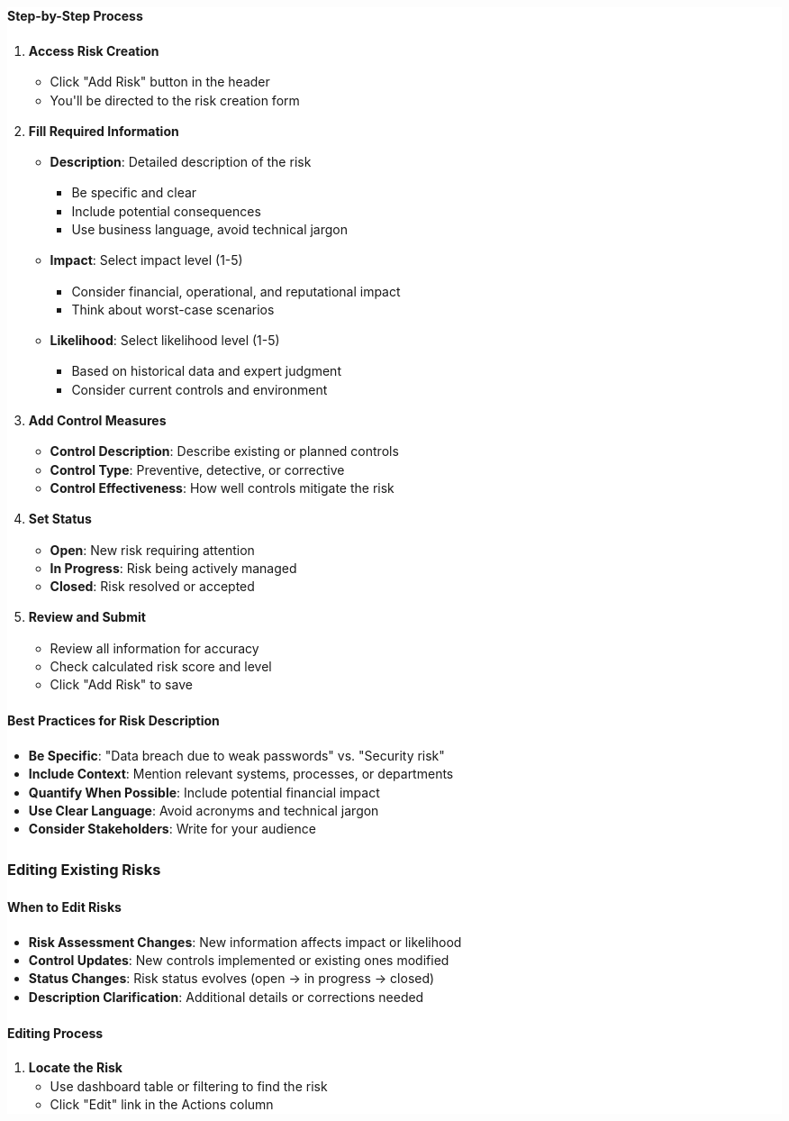 #### Step-by-Step Process

1. **Access Risk Creation**
   - Click "Add Risk" button in the header
   - You'll be directed to the risk creation form

2. **Fill Required Information**
   - **Description**: Detailed description of the risk
     - Be specific and clear
     - Include potential consequences
     - Use business language, avoid technical jargon
   
   - **Impact**: Select impact level (1-5)
     - Consider financial, operational, and reputational impact
     - Think about worst-case scenarios
   
   - **Likelihood**: Select likelihood level (1-5)
     - Based on historical data and expert judgment
     - Consider current controls and environment

3. **Add Control Measures**
   - **Control Description**: Describe existing or planned controls
   - **Control Type**: Preventive, detective, or corrective
   - **Control Effectiveness**: How well controls mitigate the risk

4. **Set Status**
   - **Open**: New risk requiring attention
   - **In Progress**: Risk being actively managed
   - **Closed**: Risk resolved or accepted

5. **Review and Submit**
   - Review all information for accuracy
   - Check calculated risk score and level
   - Click "Add Risk" to save

#### Best Practices for Risk Description

- **Be Specific**: "Data breach due to weak passwords" vs. "Security risk"
- **Include Context**: Mention relevant systems, processes, or departments
- **Quantify When Possible**: Include potential financial impact
- **Use Clear Language**: Avoid acronyms and technical jargon
- **Consider Stakeholders**: Write for your audience

### Editing Existing Risks

#### When to Edit Risks

- **Risk Assessment Changes**: New information affects impact or likelihood
- **Control Updates**: New controls implemented or existing ones modified
- **Status Changes**: Risk status evolves (open → in progress → closed)
- **Description Clarification**: Additional details or corrections needed

#### Editing Process

1. **Locate the Risk**
   - Use dashboard table or filtering to find the risk
   - Click "Edit" link in the Actions column
